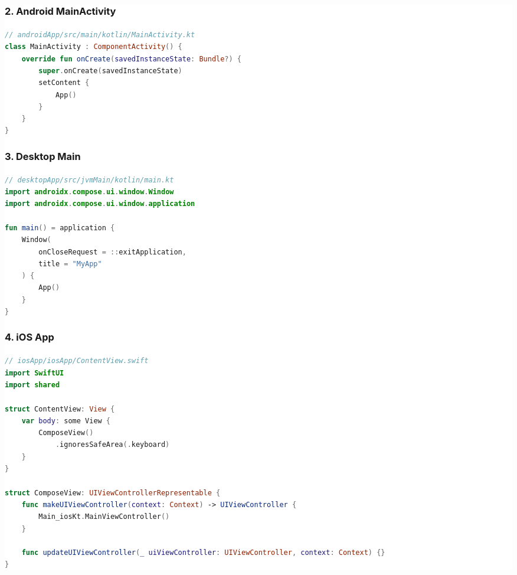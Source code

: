 ### 2. Android MainActivity

```kotlin
// androidApp/src/main/kotlin/MainActivity.kt
class MainActivity : ComponentActivity() {
    override fun onCreate(savedInstanceState: Bundle?) {
        super.onCreate(savedInstanceState)
        setContent {
            App()
        }
    }
}
```

### 3. Desktop Main

```kotlin
// desktopApp/src/jvmMain/kotlin/main.kt
import androidx.compose.ui.window.Window
import androidx.compose.ui.window.application

fun main() = application {
    Window(
        onCloseRequest = ::exitApplication,
        title = "MyApp"
    ) {
        App()
    }
}
```

### 4. iOS App

```swift
// iosApp/iosApp/ContentView.swift
import SwiftUI
import shared

struct ContentView: View {
    var body: some View {
        ComposeView()
            .ignoresSafeArea(.keyboard)
    }
}

struct ComposeView: UIViewControllerRepresentable {
    func makeUIViewController(context: Context) -> UIViewController {
        Main_iosKt.MainViewController()
    }
    
    func updateUIViewController(_ uiViewController: UIViewController, context: Context) {}
}
```
